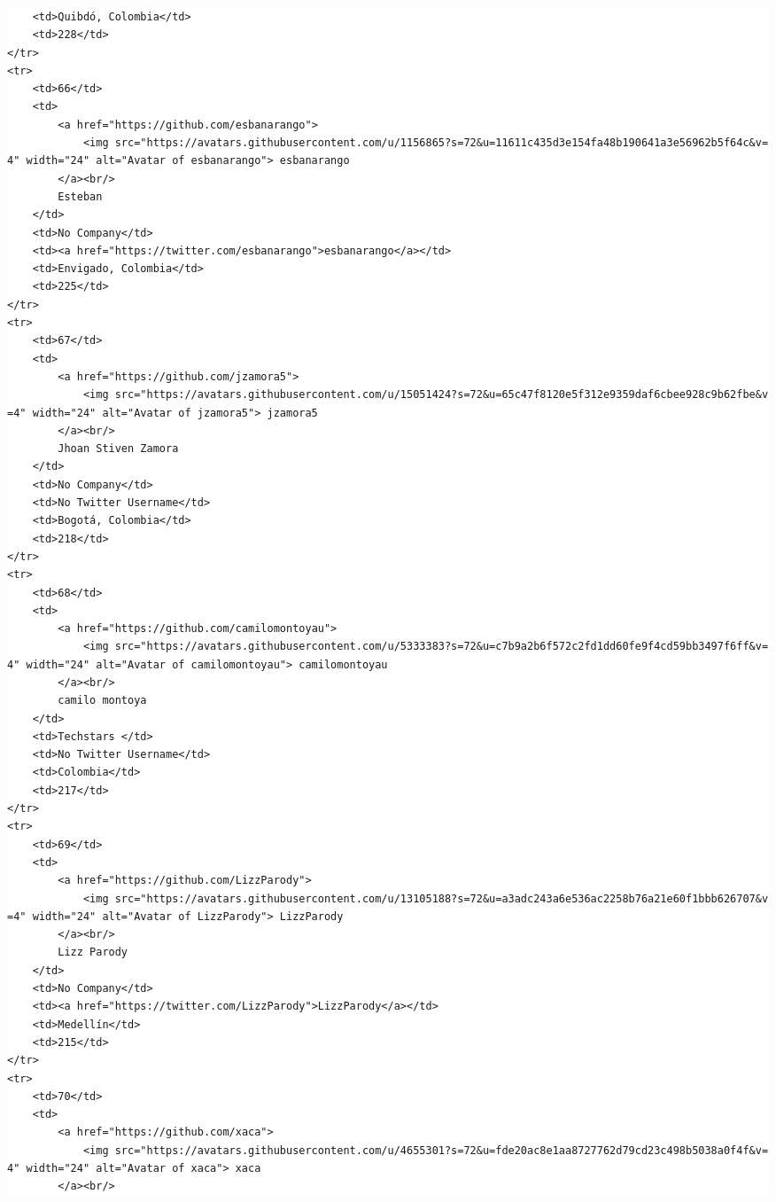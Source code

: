 		<td>Quibdó, Colombia</td>
		<td>228</td>
	</tr>
	<tr>
		<td>66</td>
		<td>
			<a href="https://github.com/esbanarango">
				<img src="https://avatars.githubusercontent.com/u/1156865?s=72&u=11611c435d3e154fa48b190641a3e56962b5f64c&v=4" width="24" alt="Avatar of esbanarango"> esbanarango
			</a><br/>
			Esteban
		</td>
		<td>No Company</td>
		<td><a href="https://twitter.com/esbanarango">esbanarango</a></td>
		<td>Envigado, Colombia</td>
		<td>225</td>
	</tr>
	<tr>
		<td>67</td>
		<td>
			<a href="https://github.com/jzamora5">
				<img src="https://avatars.githubusercontent.com/u/15051424?s=72&u=65c47f8120e5f312e9359daf6cbee928c9b62fbe&v=4" width="24" alt="Avatar of jzamora5"> jzamora5
			</a><br/>
			Jhoan Stiven Zamora
		</td>
		<td>No Company</td>
		<td>No Twitter Username</td>
		<td>Bogotá, Colombia</td>
		<td>218</td>
	</tr>
	<tr>
		<td>68</td>
		<td>
			<a href="https://github.com/camilomontoyau">
				<img src="https://avatars.githubusercontent.com/u/5333383?s=72&u=c7b9a2b6f572c2fd1dd60fe9f4cd59bb3497f6ff&v=4" width="24" alt="Avatar of camilomontoyau"> camilomontoyau
			</a><br/>
			camilo montoya
		</td>
		<td>Techstars </td>
		<td>No Twitter Username</td>
		<td>Colombia</td>
		<td>217</td>
	</tr>
	<tr>
		<td>69</td>
		<td>
			<a href="https://github.com/LizzParody">
				<img src="https://avatars.githubusercontent.com/u/13105188?s=72&u=a3adc243a6e536ac2258b76a21e60f1bbb626707&v=4" width="24" alt="Avatar of LizzParody"> LizzParody
			</a><br/>
			Lizz Parody
		</td>
		<td>No Company</td>
		<td><a href="https://twitter.com/LizzParody">LizzParody</a></td>
		<td>Medellín</td>
		<td>215</td>
	</tr>
	<tr>
		<td>70</td>
		<td>
			<a href="https://github.com/xaca">
				<img src="https://avatars.githubusercontent.com/u/4655301?s=72&u=fde20ac8e1aa8727762d79cd23c498b5038a0f4f&v=4" width="24" alt="Avatar of xaca"> xaca
			</a><br/>